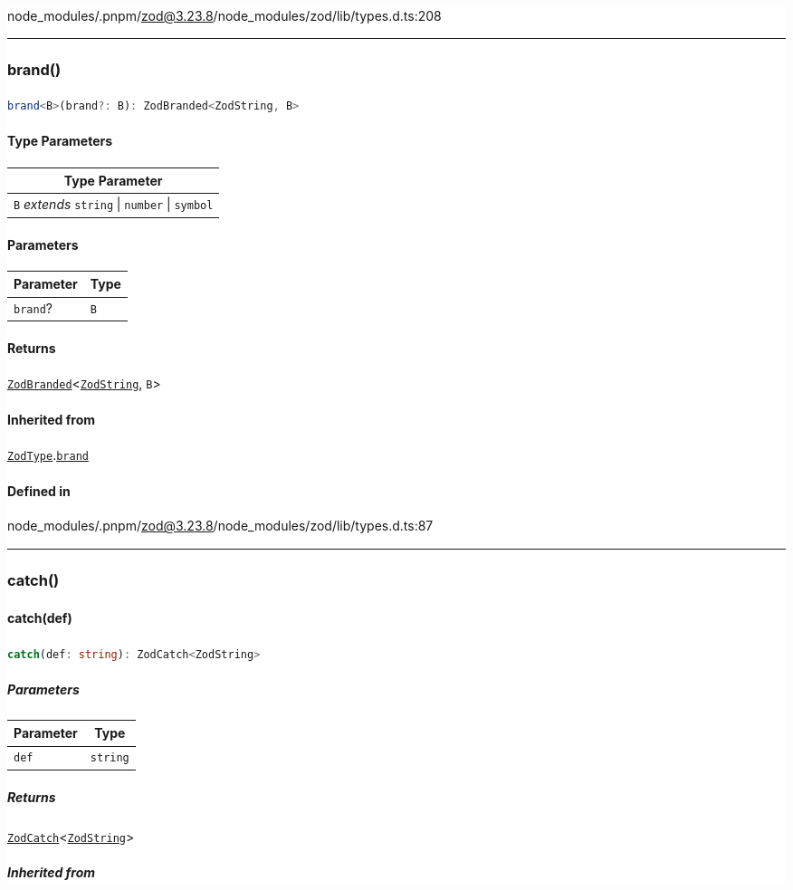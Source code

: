 node\_modules/.pnpm/zod@3.23.8/node\_modules/zod/lib/types.d.ts:208

***

### brand()

```ts
brand<B>(brand?: B): ZodBranded<ZodString, B>
```

#### Type Parameters

| Type Parameter |
| ------ |
| `B` *extends* `string` \| `number` \| `symbol` |

#### Parameters

| Parameter | Type |
| ------ | ------ |
| `brand`? | `B` |

#### Returns

[`ZodBranded`](ZodBranded.md)\<[`ZodString`](ZodString.md), `B`\>

#### Inherited from

[`ZodType`](ZodType.md).[`brand`](ZodType.md#brand)

#### Defined in

node\_modules/.pnpm/zod@3.23.8/node\_modules/zod/lib/types.d.ts:87

***

### catch()

#### catch(def)

```ts
catch(def: string): ZodCatch<ZodString>
```

##### Parameters

| Parameter | Type |
| ------ | ------ |
| `def` | `string` |

##### Returns

[`ZodCatch`](ZodCatch.md)\<[`ZodString`](ZodString.md)\>

##### Inherited from
